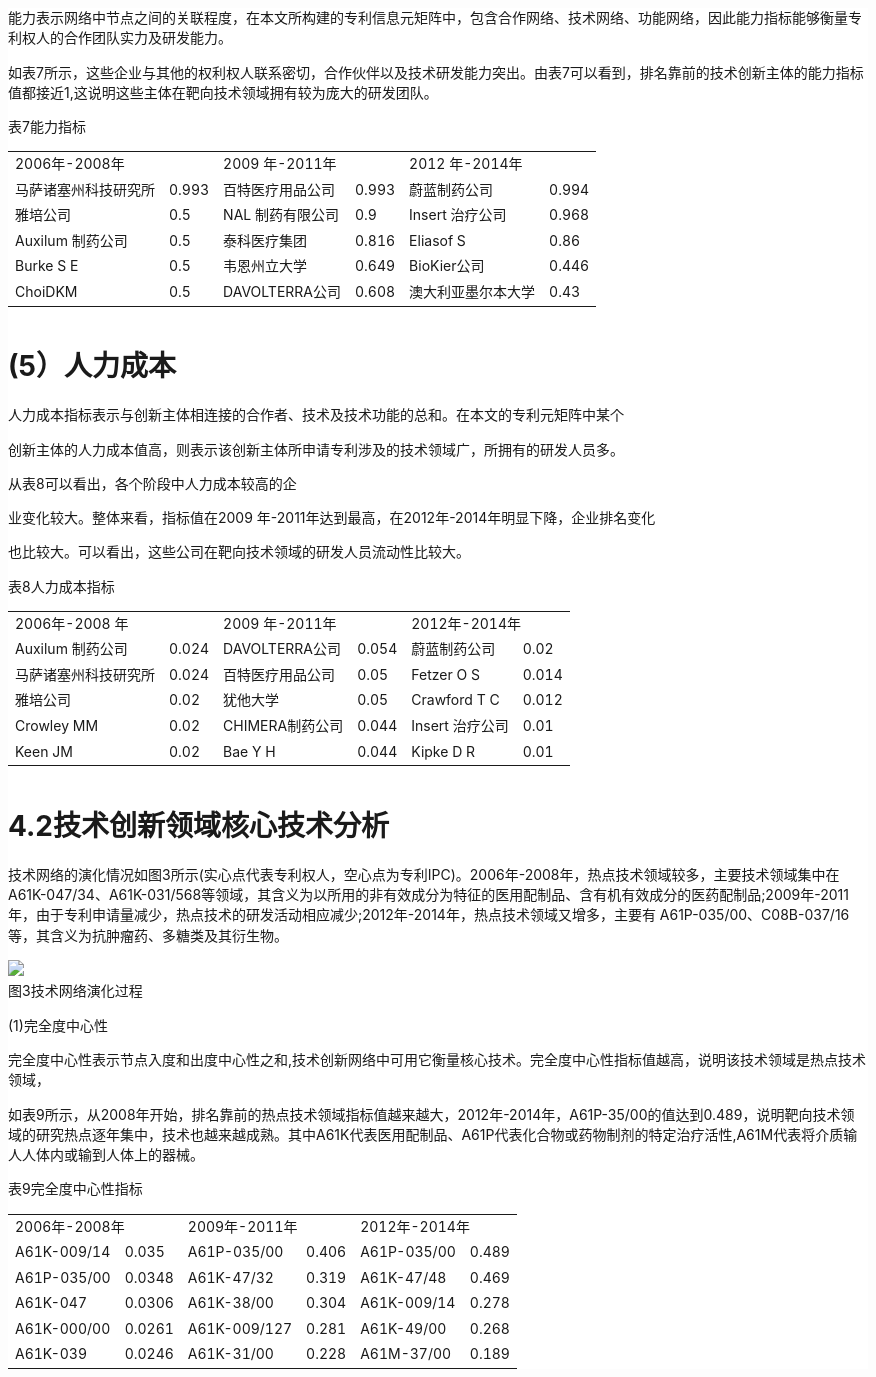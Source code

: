 能力表示网络中节点之间的关联程度，在本文所构建的专利信息元矩阵中，包含合作网络、技术网络、功能网络，因此能力指标能够衡量专利权人的合作团队实力及研发能力。

如表7所示，这些企业与其他的权利权人联系密切，合作伙伴以及技术研发能力突出。由表7可以看到，排名靠前的技术创新主体的能力指标值都接近1,这说明这些主体在靶向技术领域拥有较为庞大的研发团队。

表7能力指标  

<html><body><table><tr><td colspan="2">2006年-2008年</td><td colspan="2">2009 年-2011年</td><td colspan="2">2012 年-2014年</td></tr><tr><td>马萨诸塞州科技研究所</td><td>0.993</td><td>百特医疗用品公司</td><td>0.993</td><td>蔚蓝制药公司</td><td>0.994</td></tr><tr><td>雅培公司</td><td>0.5</td><td>NAL 制药有限公司</td><td>0.9</td><td>Insert 治疗公司</td><td>0.968</td></tr><tr><td>Auxilum 制药公司</td><td>0.5</td><td>泰科医疗集团</td><td>0.816</td><td>Eliasof S</td><td>0.86</td></tr><tr><td>Burke S E</td><td>0.5</td><td>韦恩州立大学</td><td>0.649</td><td>BioKier公司</td><td>0.446</td></tr><tr><td>ChoiDKM</td><td>0.5</td><td>DAVOLTERRA公司</td><td>0.608</td><td>澳大利亚墨尔本大学</td><td>0.43</td></tr></table></body></html>

# (5）人力成本

人力成本指标表示与创新主体相连接的合作者、技术及技术功能的总和。在本文的专利元矩阵中某个

创新主体的人力成本值高，则表示该创新主体所申请专利涉及的技术领域广，所拥有的研发人员多。

从表8可以看出，各个阶段中人力成本较高的企

业变化较大。整体来看，指标值在2009 年-2011年达到最高，在2012年-2014年明显下降，企业排名变化

也比较大。可以看出，这些公司在靶向技术领域的研发人员流动性比较大。

表8人力成本指标  

<html><body><table><tr><td colspan="2">2006年-2008 年</td><td colspan="2">2009 年-2011年</td><td colspan="2">2012年-2014年</td></tr><tr><td>Auxilum 制药公司</td><td>0.024</td><td>DAVOLTERRA公司</td><td>0.054</td><td>蔚蓝制药公司</td><td>0.02</td></tr><tr><td>马萨诸塞州科技研究所</td><td>0.024</td><td>百特医疗用品公司</td><td>0.05</td><td>Fetzer O S</td><td>0.014</td></tr><tr><td>雅培公司</td><td>0.02</td><td>犹他大学</td><td>0.05</td><td>Crawford T C</td><td>0.012</td></tr><tr><td>Crowley MM</td><td>0.02</td><td>CHIMERA制药公司</td><td>0.044</td><td>Insert 治疗公司</td><td>0.01</td></tr><tr><td>Keen JM</td><td>0.02</td><td>Bae Y H</td><td>0.044</td><td>Kipke D R</td><td>0.01</td></tr></table></body></html>

# 4.2技术创新领域核心技术分析

技术网络的演化情况如图3所示(实心点代表专利权人，空心点为专利IPC)。2006年-2008年，热点技术领域较多，主要技术领域集中在A61K-047/34、A61K-031/568等领域，其含义为以所用的非有效成分为特征的医用配制品、含有机有效成分的医药配制品;2009年-2011年，由于专利申请量减少，热点技术的研发活动相应减少;2012年-2014年，热点技术领域又增多，主要有 A61P-035/00、C08B-037/16 等，其含义为抗肿瘤药、多糖类及其衍生物。

![](images/5866168b933e9dd135540ee151a32b07e2e7259a8cb17bdcd18bac1404ac0e95.jpg)  
图3技术网络演化过程

(1)完全度中心性

完全度中心性表示节点入度和出度中心性之和,技术创新网络中可用它衡量核心技术。完全度中心性指标值越高，说明该技术领域是热点技术领域，

如表9所示，从2008年开始，排名靠前的热点技术领域指标值越来越大，2012年-2014年，A61P-35/00的值达到0.489，说明靶向技术领域的研究热点逐年集中，技术也越来越成熟。其中A61K代表医用配制品、A61P代表化合物或药物制剂的特定治疗活性,A61M代表将介质输人人体内或输到人体上的器械。

表9完全度中心性指标  

<html><body><table><tr><td colspan="2">2006年-2008年</td><td colspan="2">2009年-2011年</td><td colspan="2">2012年-2014年</td></tr><tr><td>A61K-009/14</td><td>0.035</td><td>A61P-035/00</td><td>0.406</td><td>A61P-035/00</td><td>0.489</td></tr><tr><td>A61P-035/00</td><td>0.0348</td><td>A61K-47/32</td><td>0.319</td><td>A61K-47/48</td><td>0.469</td></tr><tr><td>A61K-047</td><td>0.0306</td><td>A61K-38/00</td><td>0.304</td><td>A61K-009/14</td><td>0.278</td></tr><tr><td>A61K-000/00</td><td>0.0261</td><td>A61K-009/127</td><td>0.281</td><td>A61K-49/00</td><td>0.268</td></tr><tr><td>A61K-039</td><td>0.0246</td><td>A61K-31/00</td><td>0.228</td><td>A61M-37/00</td><td>0.189</td></tr></table></body></html>
